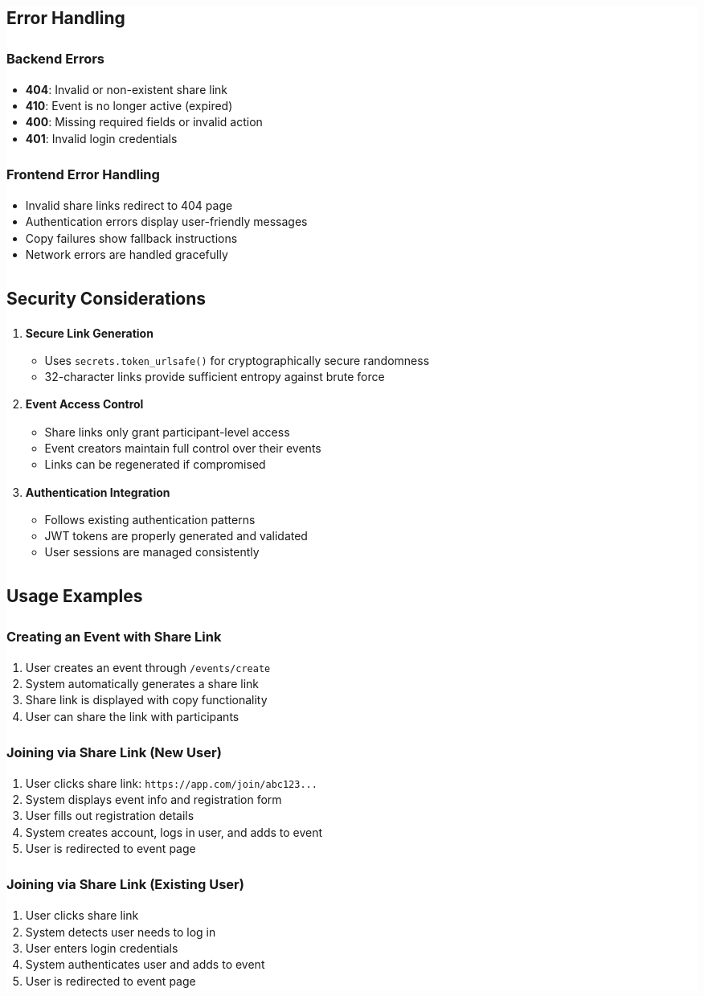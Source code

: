 ## Error Handling

### Backend Errors
- **404**: Invalid or non-existent share link
- **410**: Event is no longer active (expired)
- **400**: Missing required fields or invalid action
- **401**: Invalid login credentials

### Frontend Error Handling
- Invalid share links redirect to 404 page
- Authentication errors display user-friendly messages
- Copy failures show fallback instructions
- Network errors are handled gracefully

## Security Considerations

1. **Secure Link Generation**
   - Uses `secrets.token_urlsafe()` for cryptographically secure randomness
   - 32-character links provide sufficient entropy against brute force

2. **Event Access Control**
   - Share links only grant participant-level access
   - Event creators maintain full control over their events
   - Links can be regenerated if compromised

3. **Authentication Integration**
   - Follows existing authentication patterns
   - JWT tokens are properly generated and validated
   - User sessions are managed consistently

## Usage Examples

### Creating an Event with Share Link
1. User creates an event through `/events/create`
2. System automatically generates a share link
3. Share link is displayed with copy functionality
4. User can share the link with participants

### Joining via Share Link (New User)
1. User clicks share link: `https://app.com/join/abc123...`
2. System displays event info and registration form
3. User fills out registration details
4. System creates account, logs in user, and adds to event
5. User is redirected to event page

### Joining via Share Link (Existing User)
1. User clicks share link
2. System detects user needs to log in
3. User enters login credentials
4. System authenticates user and adds to event
5. User is redirected to event page
